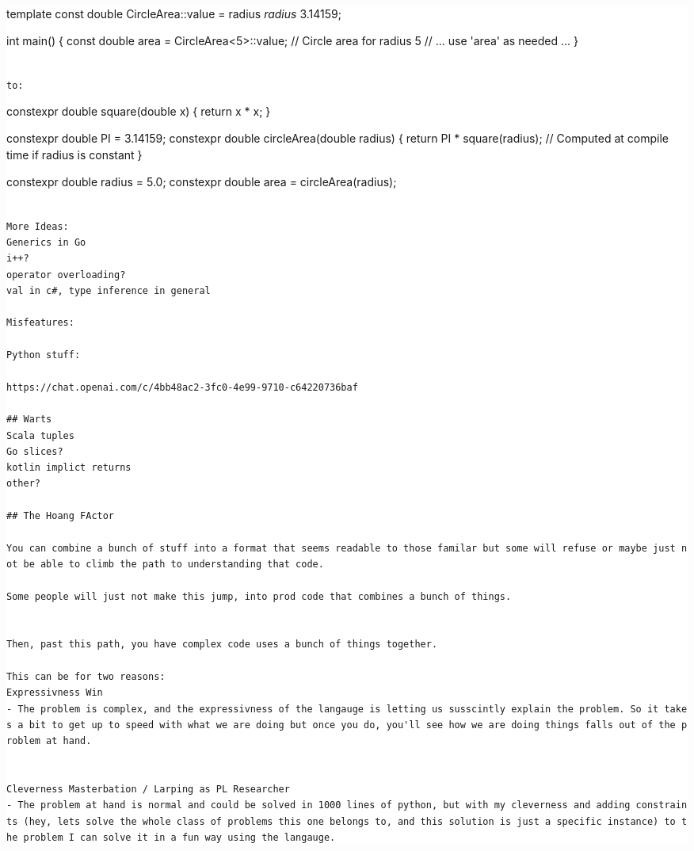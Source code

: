 template<int radius>
const double CircleArea<radius>::value = radius *radius* 3.14159;

int main() {
    const double area = CircleArea<5>::value; // Circle area for radius 5
    // ... use 'area' as needed ...
}

~~~

to: 
~~~

constexpr double square(double x) {
    return x * x;
}

constexpr double PI = 3.14159;
constexpr double circleArea(double radius) {
    return PI * square(radius); // Computed at compile time if radius is constant
}

constexpr double radius = 5.0;
constexpr double area = circleArea(radius);

~~~

More Ideas:
Generics in Go
i++?
operator overloading?
val in c#, type inference in general

Misfeatures:

Python stuff:

https://chat.openai.com/c/4bb48ac2-3fc0-4e99-9710-c64220736baf

## Warts
Scala tuples
Go slices?
kotlin implict returns
other?

## The Hoang FActor

You can combine a bunch of stuff into a format that seems readable to those familar but some will refuse or maybe just not be able to climb the path to understanding that code.

Some people will just not make this jump, into prod code that combines a bunch of things.


Then, past this path, you have complex code uses a bunch of things together.

This can be for two reasons:
Expressivness Win
- The problem is complex, and the expressivness of the langauge is letting us susscintly explain the problem. So it takes a bit to get up to speed with what we are doing but once you do, you'll see how we are doing things falls out of the problem at hand.


Cleverness Masterbation / Larping as PL Researcher
- The problem at hand is normal and could be solved in 1000 lines of python, but with my cleverness and adding constraints (hey, lets solve the whole class of problems this one belongs to, and this solution is just a specific instance) to the problem I can solve it in a fun way using the langauge.

~~~